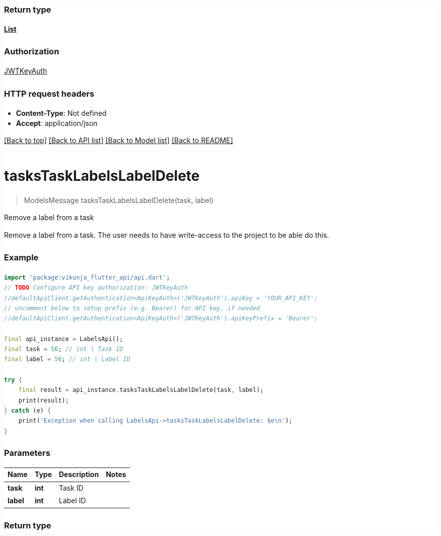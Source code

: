 ### Return type

[**List<ModelsLabel>**](ModelsLabel.md)

### Authorization

[JWTKeyAuth](../README.md#JWTKeyAuth)

### HTTP request headers

 - **Content-Type**: Not defined
 - **Accept**: application/json

[[Back to top]](#) [[Back to API list]](../README.md#documentation-for-api-endpoints) [[Back to Model list]](../README.md#documentation-for-models) [[Back to README]](../README.md)

# **tasksTaskLabelsLabelDelete**
> ModelsMessage tasksTaskLabelsLabelDelete(task, label)

Remove a label from a task

Remove a label from a task. The user needs to have write-access to the project to be able do this.

### Example
```dart
import 'package:vikunja_flutter_api/api.dart';
// TODO Configure API key authorization: JWTKeyAuth
//defaultApiClient.getAuthentication<ApiKeyAuth>('JWTKeyAuth').apiKey = 'YOUR_API_KEY';
// uncomment below to setup prefix (e.g. Bearer) for API key, if needed
//defaultApiClient.getAuthentication<ApiKeyAuth>('JWTKeyAuth').apiKeyPrefix = 'Bearer';

final api_instance = LabelsApi();
final task = 56; // int | Task ID
final label = 56; // int | Label ID

try {
    final result = api_instance.tasksTaskLabelsLabelDelete(task, label);
    print(result);
} catch (e) {
    print('Exception when calling LabelsApi->tasksTaskLabelsLabelDelete: $e\n');
}
```

### Parameters

Name | Type | Description  | Notes
------------- | ------------- | ------------- | -------------
 **task** | **int**| Task ID | 
 **label** | **int**| Label ID | 

### Return type
